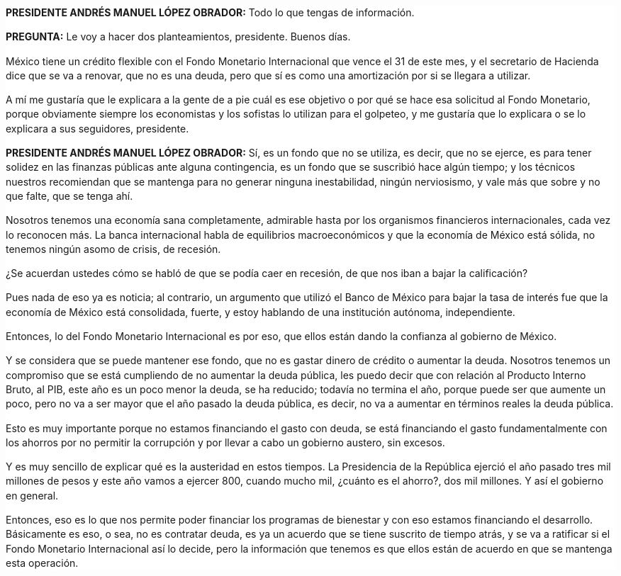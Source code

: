 **PRESIDENTE ANDRÉS MANUEL LÓPEZ OBRADOR:** Todo lo que tengas de información.

**PREGUNTA:** Le voy a hacer dos planteamientos, presidente. Buenos días.

México tiene un crédito flexible con el Fondo Monetario Internacional que
vence el 31 de este mes, y el secretario de Hacienda dice que se va a renovar,
que no es una deuda, pero que sí es como una amortización por si se llegara a
utilizar.

A mí me gustaría que le explicara a la gente de a pie cuál es ese objetivo o
por qué se hace esa solicitud al Fondo Monetario, porque obviamente siempre
los economistas y los sofistas lo utilizan para el golpeteo, y me gustaría que
lo explicara o se lo explicara a sus seguidores, presidente.

**PRESIDENTE ANDRÉS MANUEL LÓPEZ OBRADOR:** Sí, es un fondo que no se utiliza,
es decir, que no se ejerce, es para tener solidez en las finanzas públicas
ante alguna contingencia, es un fondo que se suscribió hace algún tiempo; y
los técnicos nuestros recomiendan que se mantenga para no generar ninguna
inestabilidad, ningún nerviosismo, y vale más que sobre y no que falte, que se
tenga ahí.

Nosotros tenemos una economía sana completamente, admirable hasta por los
organismos financieros internacionales, cada vez lo reconocen más. La banca
internacional habla de equilibrios macroeconómicos y que la economía de México
está sólida, no tenemos ningún asomo de crisis, de recesión.

¿Se acuerdan ustedes cómo se habló de que se podía caer en recesión, de que
nos iban a bajar la calificación?

Pues nada de eso ya es noticia; al contrario, un argumento que utilizó el
Banco de México para bajar la tasa de interés fue que la economía de México
está consolidada, fuerte, y estoy hablando de una institución autónoma,
independiente.

Entonces, lo del Fondo Monetario Internacional es por eso, que ellos están
dando la confianza al gobierno de México.

Y se considera que se puede mantener ese fondo, que no es gastar dinero de
crédito o aumentar la deuda. Nosotros tenemos un compromiso que se está
cumpliendo de no aumentar la deuda pública, les puedo decir que con relación
al Producto Interno Bruto, al PIB, este año es un poco menor la deuda, se ha
reducido; todavía no termina el año, porque puede ser que aumente un poco,
pero no va a ser mayor que el año pasado la deuda pública, es decir, no va a
aumentar en términos reales la deuda pública.

Esto es muy importante porque no estamos financiando el gasto con deuda, se
está financiando el gasto fundamentalmente con los ahorros por no permitir la
corrupción y por llevar a cabo un gobierno austero, sin excesos.

Y es muy sencillo de explicar qué es la austeridad en estos tiempos. La
Presidencia de la República ejerció el año pasado tres mil millones de pesos y
este año vamos a ejercer 800, cuando mucho mil, ¿cuánto es el ahorro?, dos mil
millones. Y así el gobierno en general.

Entonces, eso es lo que nos permite poder financiar los programas de bienestar
y con eso estamos financiando el desarrollo. Básicamente es eso, o sea, no es
contratar deuda, es ya un acuerdo que se tiene suscrito de tiempo atrás, y se
va a ratificar si el Fondo Monetario Internacional así lo decide, pero la
información que tenemos es que ellos están de acuerdo en que se mantenga esta
operación.

